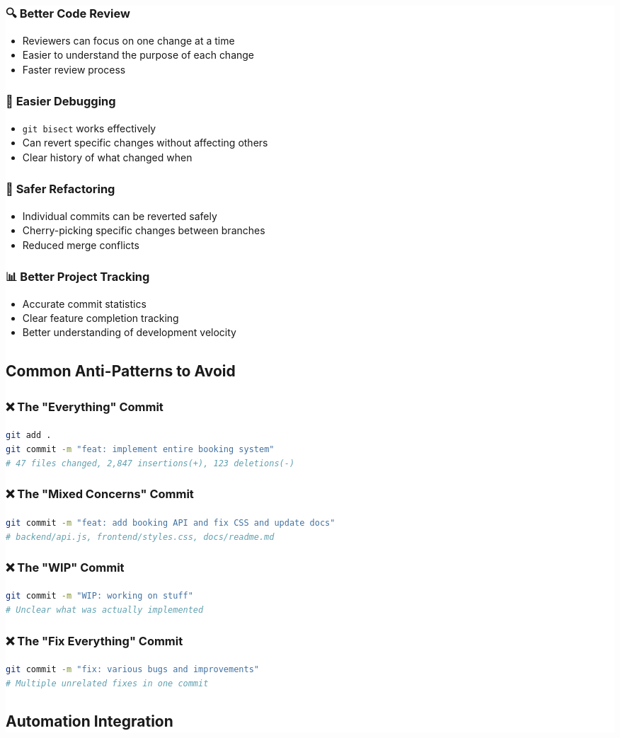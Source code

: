 ### 🔍 **Better Code Review**
- Reviewers can focus on one change at a time
- Easier to understand the purpose of each change
- Faster review process

### 🐛 **Easier Debugging**
- `git bisect` works effectively
- Can revert specific changes without affecting others
- Clear history of what changed when

### 🔄 **Safer Refactoring**
- Individual commits can be reverted safely
- Cherry-picking specific changes between branches
- Reduced merge conflicts

### 📊 **Better Project Tracking**
- Accurate commit statistics
- Clear feature completion tracking
- Better understanding of development velocity

## Common Anti-Patterns to Avoid

### ❌ **The "Everything" Commit**
```bash
git add .
git commit -m "feat: implement entire booking system"
# 47 files changed, 2,847 insertions(+), 123 deletions(-)
```

### ❌ **The "Mixed Concerns" Commit**
```bash
git commit -m "feat: add booking API and fix CSS and update docs"
# backend/api.js, frontend/styles.css, docs/readme.md
```

### ❌ **The "WIP" Commit**
```bash
git commit -m "WIP: working on stuff"
# Unclear what was actually implemented
```

### ❌ **The "Fix Everything" Commit**
```bash
git commit -m "fix: various bugs and improvements"
# Multiple unrelated fixes in one commit
```

## Automation Integration
